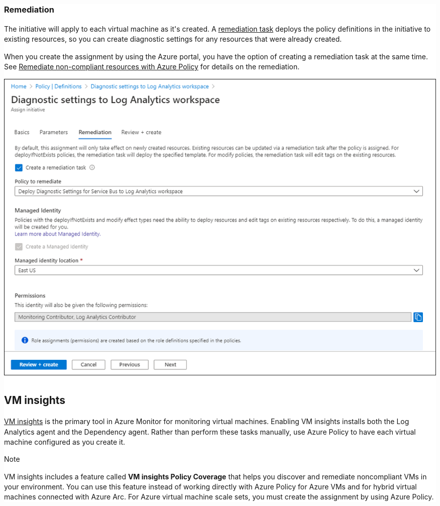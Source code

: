 ### Remediation
The initiative will apply to each virtual machine as it's created. A [remediation task](../governance/policy/how-to/remediate-resources.md) deploys the policy definitions in the initiative to existing resources, so you can create diagnostic settings for any resources that were already created. 

When you create the assignment by using the Azure portal, you have the option of creating a remediation task at the same time. See [Remediate non-compliant resources with Azure Policy](../governance/policy/how-to/remediate-resources.md) for details on the remediation.

![Screenshot that shows initiative remediation for a Log Analytics workspace.](media/deploy-scale/initiative-remediation.png)

## VM insights
[VM insights](vm/vminsights-overview.md) is the primary tool in Azure Monitor for monitoring virtual machines. Enabling VM insights installs both the Log Analytics agent and the Dependency agent. Rather than perform these tasks manually, use Azure Policy to have each virtual machine configured as you create it.

> [!NOTE]
> VM insights includes a feature called **VM insights Policy Coverage** that helps you discover and remediate noncompliant VMs in your environment. You can use this feature instead of working directly with Azure Policy for Azure VMs and for hybrid virtual machines connected with Azure Arc. For Azure virtual machine scale sets, you must create the assignment by using Azure Policy. 
